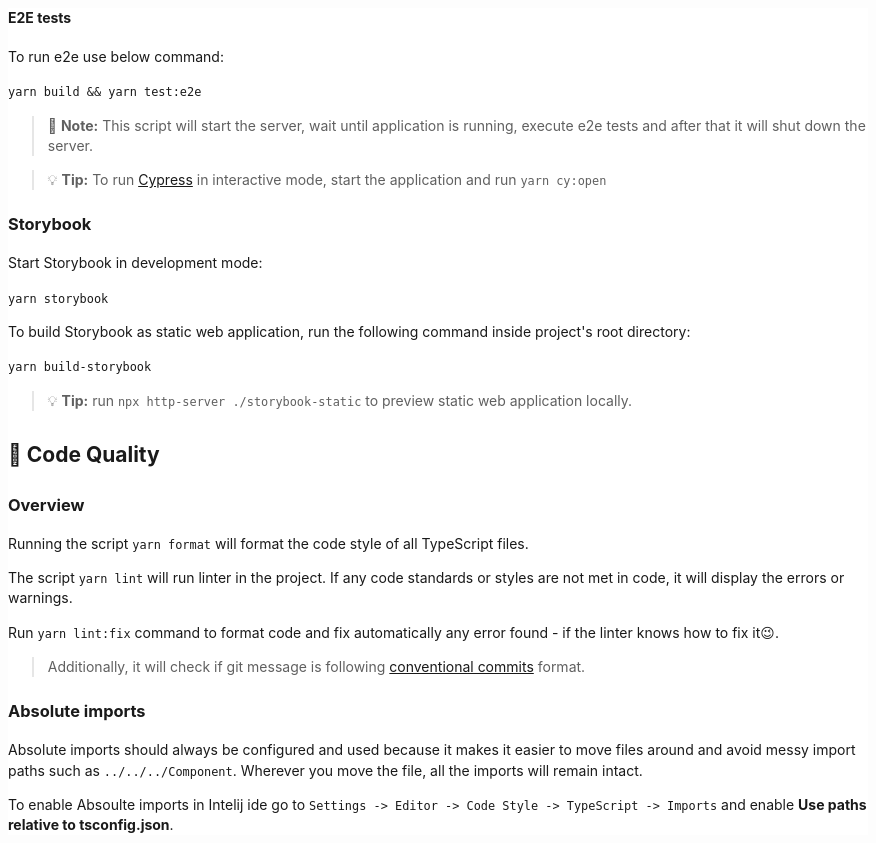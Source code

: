 #### E2E tests

To run e2e use below command:

```shell
yarn build && yarn test:e2e
```

> :memo: **Note:** This script will start the server, wait until application is running, execute e2e tests and after that it will shut down the server.

> :bulb: **Tip:** To run [Cypress](https://www.cypress.io/) in interactive mode, start the application and run `yarn cy:open`

### Storybook

Start Storybook in development mode:

```shellf
yarn storybook
```

To build Storybook as static web application, run the following command inside project's root directory:

```shell
yarn build-storybook
```

> :bulb: **Tip:** run `npx http-server ./storybook-static` to preview static web application locally.

## 👮 Code Quality

### Overview

Running the script `yarn format` will format the code style of all TypeScript files.

The script `yarn lint` will run linter in the project. If any code standards or styles are not met in code, it will
display the errors or warnings.

Run `yarn lint:fix` command to format code and fix automatically any error found - if the linter knows how to fix it😉.

> Additionally, it will check if git message is following [conventional commits](https://www.conventionalcommits.org/en/v1.0.0/) format.

### Absolute imports

Absolute imports should always be configured and used because it makes it easier to move files around and avoid messy
import paths such as `../../../Component`. Wherever you move the file, all the imports will remain intact.

To enable Absoulte imports in Intelij ide go to `Settings -> Editor -> Code Style -> TypeScript -> Imports` and
enable **Use paths relative to tsconfig.json**.
